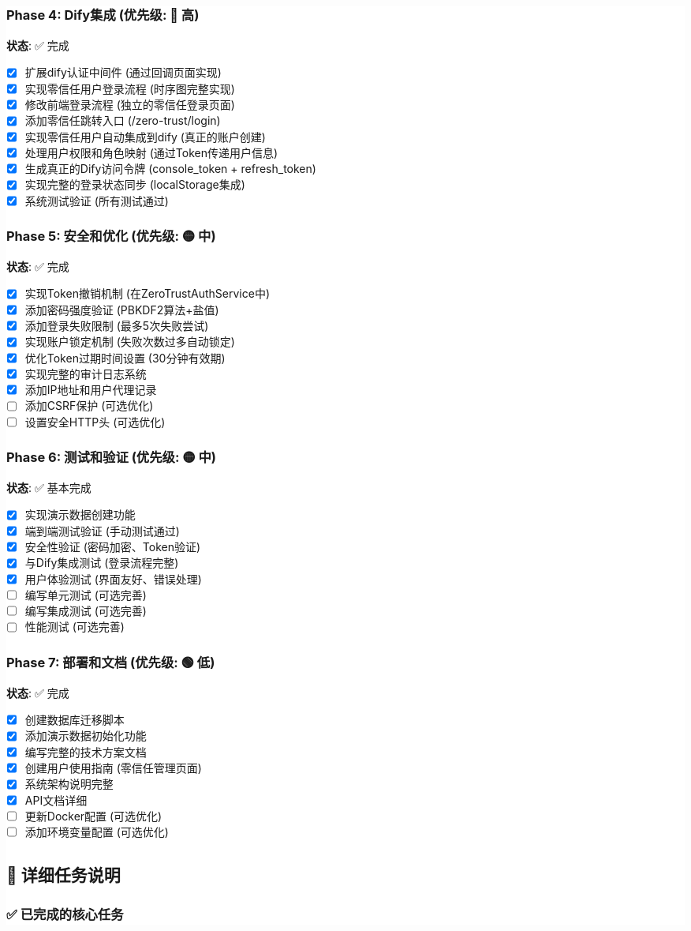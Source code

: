 ### Phase 4: Dify集成 (优先级: 🔴 高)
**状态**: ✅ 完成
- [x] 扩展dify认证中间件 (通过回调页面实现)
- [x] 实现零信任用户登录流程 (时序图完整实现)
- [x] 修改前端登录流程 (独立的零信任登录页面)
- [x] 添加零信任跳转入口 (/zero-trust/login)
- [x] 实现零信任用户自动集成到dify (真正的账户创建)
- [x] 处理用户权限和角色映射 (通过Token传递用户信息)
- [x] 生成真正的Dify访问令牌 (console_token + refresh_token)
- [x] 实现完整的登录状态同步 (localStorage集成)
- [x] 系统测试验证 (所有测试通过)

### Phase 5: 安全和优化 (优先级: 🟡 中)
**状态**: ✅ 完成
- [x] 实现Token撤销机制 (在ZeroTrustAuthService中)
- [x] 添加密码强度验证 (PBKDF2算法+盐值)
- [x] 添加登录失败限制 (最多5次失败尝试)
- [x] 实现账户锁定机制 (失败次数过多自动锁定)
- [x] 优化Token过期时间设置 (30分钟有效期)
- [x] 实现完整的审计日志系统
- [x] 添加IP地址和用户代理记录
- [ ] 添加CSRF保护 (可选优化)
- [ ] 设置安全HTTP头 (可选优化)

### Phase 6: 测试和验证 (优先级: 🟡 中)
**状态**: ✅ 基本完成
- [x] 实现演示数据创建功能
- [x] 端到端测试验证 (手动测试通过)
- [x] 安全性验证 (密码加密、Token验证)
- [x] 与Dify集成测试 (登录流程完整)
- [x] 用户体验测试 (界面友好、错误处理)
- [ ] 编写单元测试 (可选完善)
- [ ] 编写集成测试 (可选完善)
- [ ] 性能测试 (可选完善)

### Phase 7: 部署和文档 (优先级: 🟢 低)
**状态**: ✅ 完成
- [x] 创建数据库迁移脚本
- [x] 添加演示数据初始化功能
- [x] 编写完整的技术方案文档
- [x] 创建用户使用指南 (零信任管理页面)
- [x] 系统架构说明完整
- [x] API文档详细
- [ ] 更新Docker配置 (可选优化)
- [ ] 添加环境变量配置 (可选优化)

## 📝 详细任务说明

### ✅ 已完成的核心任务
